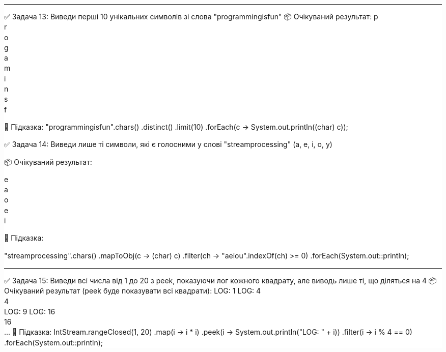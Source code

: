 ----------------------------------------------------

✅ Задача 13: Виведи перші 10 унікальних символів 
зі слова "programmingisfun"
📦 Очікуваний результат:
p  
r  
o  
g  
a  
m  
i  
n  
s  
f

🧠 Підказка:
"programmingisfun".chars()
.distinct()
.limit(10)
.forEach(c -> System.out.println((char) c));

✅ Задача 14: Виведи лише ті символи, 
які є голосними у слові "streamprocessing"
(а, е, і, о, у)

📦 Очікуваний результат:

e  
a  
o  
e  
i

🧠 Підказка:

"streamprocessing".chars()
.mapToObj(c -> (char) c)
.filter(ch -> "aeiou".indexOf(ch) >= 0)
.forEach(System.out::println);

--------------------------------------------------------------

✅ Задача 15: Виведи всі числа від 1 до 20 з peek, 
показуючи лог кожного квадрату, але виводь лише ті, 
що діляться на 4
📦 Очікуваний результат (peek буде 
показувати всі квадрати):
LOG: 1
LOG: 4  
4  
LOG: 9
LOG: 16  
16  
...
🧠 Підказка:
IntStream.rangeClosed(1, 20)
.map(i -> i * i)
.peek(i -> System.out.println("LOG: " + i))
.filter(i -> i % 4 == 0)
.forEach(System.out::println);
